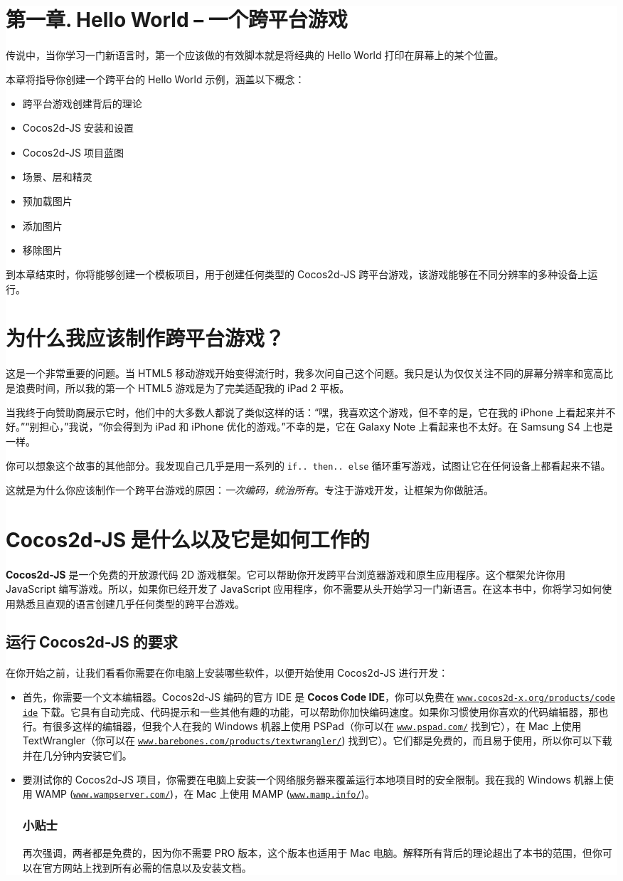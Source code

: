 # 第一章. Hello World – 一个跨平台游戏

传说中，当你学习一门新语言时，第一个应该做的有效脚本就是将经典的 Hello World 打印在屏幕上的某个位置。

本章将指导你创建一个跨平台的 Hello World 示例，涵盖以下概念：

+   跨平台游戏创建背后的理论

+   Cocos2d-JS 安装和设置

+   Cocos2d-JS 项目蓝图

+   场景、层和精灵

+   预加载图片

+   添加图片

+   移除图片

到本章结束时，你将能够创建一个模板项目，用于创建任何类型的 Cocos2d-JS 跨平台游戏，该游戏能够在不同分辨率的多种设备上运行。

# 为什么我应该制作跨平台游戏？

这是一个非常重要的问题。当 HTML5 移动游戏开始变得流行时，我多次问自己这个问题。我只是认为仅仅关注不同的屏幕分辨率和宽高比是浪费时间，所以我的第一个 HTML5 游戏是为了完美适配我的 iPad 2 平板。

当我终于向赞助商展示它时，他们中的大多数人都说了类似这样的话：“嘿，我喜欢这个游戏，但不幸的是，它在我的 iPhone 上看起来并不好。”“别担心，”我说，“你会得到为 iPad 和 iPhone 优化的游戏。”不幸的是，它在 Galaxy Note 上看起来也不太好。在 Samsung S4 上也是一样。

你可以想象这个故事的其他部分。我发现自己几乎是用一系列的 `if.. then.. else` 循环重写游戏，试图让它在任何设备上都看起来不错。

这就是为什么你应该制作一个跨平台游戏的原因：*一次编码，统治所有*。专注于游戏开发，让框架为你做脏活。

# Cocos2d-JS 是什么以及它是如何工作的

**Cocos2d-JS** 是一个免费的开放源代码 2D 游戏框架。它可以帮助你开发跨平台浏览器游戏和原生应用程序。这个框架允许你用 JavaScript 编写游戏。所以，如果你已经开发了 JavaScript 应用程序，你不需要从头开始学习一门新语言。在这本书中，你将学习如何使用熟悉且直观的语言创建几乎任何类型的跨平台游戏。

## 运行 Cocos2d-JS 的要求

在你开始之前，让我们看看你需要在你电脑上安装哪些软件，以便开始使用 Cocos2d-JS 进行开发：

+   首先，你需要一个文本编辑器。Cocos2d-JS 编码的官方 IDE 是 **Cocos Code IDE**，你可以免费在 [`www.cocos2d-x.org/products/codeide`](http://www.cocos2d-x.org/products/codeide) 下载。它具有自动完成、代码提示和一些其他有趣的功能，可以帮助你加快编码速度。如果你习惯使用你喜欢的代码编辑器，那也行。有很多这样的编辑器，但我个人在我的 Windows 机器上使用 PSPad（你可以在 [`www.pspad.com/`](http://www.pspad.com/) 找到它），在 Mac 上使用 TextWrangler（你可以在 [`www.barebones.com/products/textwrangler/`](http://www.barebones.com/products/textwrangler/)) 找到它）。它们都是免费的，而且易于使用，所以你可以下载并在几分钟内安装它们。

+   要测试你的 Cocos2d-JS 项目，你需要在电脑上安装一个网络服务器来覆盖运行本地项目时的安全限制。我在我的 Windows 机器上使用 WAMP ([`www.wampserver.com/`](http://www.wampserver.com/))，在 Mac 上使用 MAMP ([`www.mamp.info/`](http://www.mamp.info/))。

    ### 小贴士

    再次强调，两者都是免费的，因为你不需要 PRO 版本，这个版本也适用于 Mac 电脑。解释所有背后的理论超出了本书的范围，但你可以在官方网站上找到所有必需的信息以及安装文档。
